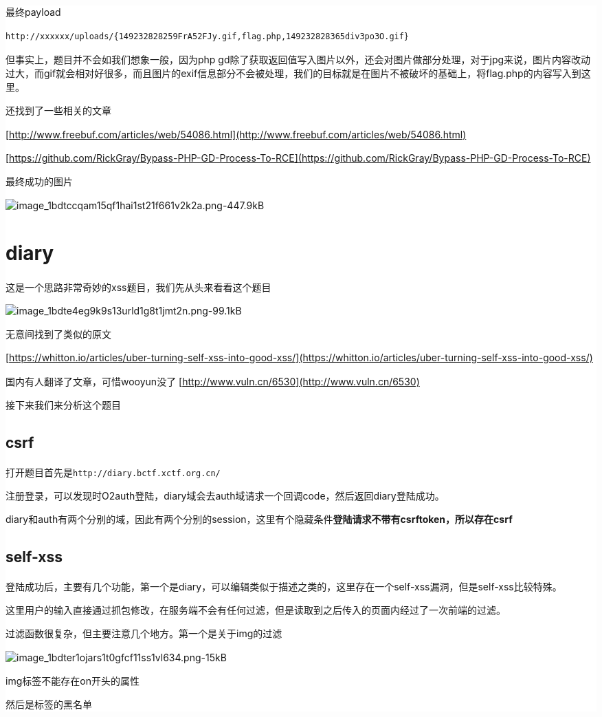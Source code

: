最终payload

```
http://xxxxxx/uploads/{149232828259FrA52FJy.gif,flag.php,149232828365div3po3O.gif}
```

但事实上，题目并不会如我们想象一般，因为php gd除了获取返回值写入图片以外，还会对图片做部分处理，对于jpg来说，图片内容改动过大，而gif就会相对好很多，而且图片的exif信息部分不会被处理，我们的目标就是在图片不被破坏的基础上，将flag.php的内容写入到这里。

还找到了一些相关的文章

[http://www.freebuf.com/articles/web/54086.html](http://www.freebuf.com/articles/web/54086.html)

[https://github.com/RickGray/Bypass-PHP-GD-Process-To-RCE](https://github.com/RickGray/Bypass-PHP-GD-Process-To-RCE)

最终成功的图片

![image_1bdtccqam15qf1hai1st21f661v2k2a.png-447.9kB][6]


# diary #

这是一个思路非常奇妙的xss题目，我们先从头来看看这个题目

![image_1bdte4eg9k9s13urld1g8t1jmt2n.png-99.1kB][7]

无意间找到了类似的原文

[https://whitton.io/articles/uber-turning-self-xss-into-good-xss/](https://whitton.io/articles/uber-turning-self-xss-into-good-xss/)

国内有人翻译了文章，可惜wooyun没了
[http://www.vuln.cn/6530](http://www.vuln.cn/6530)

接下来我们来分析这个题目

## csrf ##

打开题目首先是`http://diary.bctf.xctf.org.cn/`

注册登录，可以发现时O2auth登陆，diary域会去auth域请求一个回调code，然后返回diary登陆成功。

diary和auth有两个分别的域，因此有两个分别的session，这里有个隐藏条件**登陆请求不带有csrftoken，所以存在csrf**

## self-xss ##

登陆成功后，主要有几个功能，第一个是diary，可以编辑类似于描述之类的，这里存在一个self-xss漏洞，但是self-xss比较特殊。

这里用户的输入直接通过抓包修改，在服务端不会有任何过滤，但是读取到之后传入的页面内经过了一次前端的过滤。

过滤函数很复杂，但主要注意几个地方。第一个是关于img的过滤

![image_1bdter1ojars1t0gfcf11ss1vl634.png-15kB][8]

img标签不能存在on开头的属性

然后是标签的黑名单


  [1]: https://lorexxar-blog.oss-cn-shanghai.aliyuncs.com/zybuluo-backup/LoRexxar/kkihjpctpr078cyrzrgip1ww/image_1bdt8qkc81s8ni7h17b7j21ck19.png
  [2]: https://lorexxar-blog.oss-cn-shanghai.aliyuncs.com/zybuluo-backup/LoRexxar/k3o5raq7ozrnazfd5sfeojua/image_1bdt8uheq1gjhk37fht1nf81hd2m.png
  [3]: https://lorexxar-blog.oss-cn-shanghai.aliyuncs.com/zybuluo-backup/LoRexxar/f6023kwkx4nvjivhad1bso6b/image_1bdtb3dlk36js2i1605osn1hsq13.png
  [4]: https://lorexxar-blog.oss-cn-shanghai.aliyuncs.com/zybuluo-backup/LoRexxar/gfgzgx51t10slbclxuhzcr7f/image_1bdtbdbq012ntmdqss1ep03s21g.png
  [5]: https://lorexxar-blog.oss-cn-shanghai.aliyuncs.com/zybuluo-backup/LoRexxar/jqq0ihh2mjb0phbd6auxw3hx/image_1bdtbp175hhc1nnjeg4lde1i8q1t.png
  [6]: https://lorexxar-blog.oss-cn-shanghai.aliyuncs.com/zybuluo-backup/LoRexxar/grrwwcnvdx6f6ue1v4ae5p1g/image_1bdtccqam15qf1hai1st21f661v2k2a.png
  [7]: https://lorexxar-blog.oss-cn-shanghai.aliyuncs.com/zybuluo-backup/LoRexxar/9iw4qblc7cw108tuarkkgjuh/image_1bdte4eg9k9s13urld1g8t1jmt2n.png
  [8]: https://lorexxar-blog.oss-cn-shanghai.aliyuncs.com/zybuluo-backup/LoRexxar/jz8831kzjijmhk4ewprxdtt6/image_1bdter1ojars1t0gfcf11ss1vl634.png
  [9]: https://lorexxar-blog.oss-cn-shanghai.aliyuncs.com/zybuluo-backup/LoRexxar/sn7gt5nm8dwx4h18p9binz9b/image_1bdtes5dj14jg1atr5tf1chg8hb3h.png
  [10]: https://lorexxar-blog.oss-cn-shanghai.aliyuncs.com/zybuluo-backup/LoRexxar/t0q0gcv10aov10jmy0s2f1xi/image_1bdtg2l1d198b1jph13fmffqg5g3u.png
  [11]: https://lorexxar-blog.oss-cn-shanghai.aliyuncs.com/zybuluo-backup/LoRexxar/monq5zoc8w02jgztjnndvgwt/image_1bdtg5fqebnmier3bkmcc1heb4b.png
